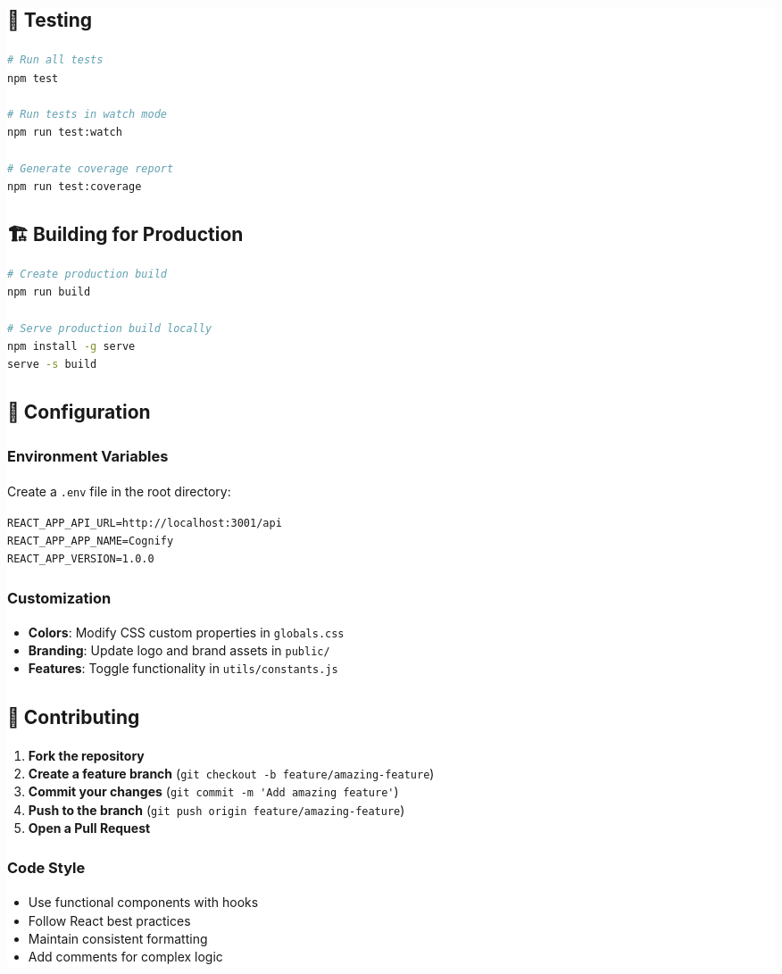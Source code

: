 ## 🧪 Testing

```bash
# Run all tests
npm test

# Run tests in watch mode
npm run test:watch

# Generate coverage report
npm run test:coverage
```

## 🏗️ Building for Production

```bash
# Create production build
npm run build

# Serve production build locally
npm install -g serve
serve -s build
```

## 🔧 Configuration

### **Environment Variables**
Create a `.env` file in the root directory:

```env
REACT_APP_API_URL=http://localhost:3001/api
REACT_APP_APP_NAME=Cognify
REACT_APP_VERSION=1.0.0
```

### **Customization**
- **Colors**: Modify CSS custom properties in `globals.css`
- **Branding**: Update logo and brand assets in `public/`
- **Features**: Toggle functionality in `utils/constants.js`

## 🤝 Contributing

1. **Fork the repository**
2. **Create a feature branch** (`git checkout -b feature/amazing-feature`)
3. **Commit your changes** (`git commit -m 'Add amazing feature'`)
4. **Push to the branch** (`git push origin feature/amazing-feature`)
5. **Open a Pull Request**

### **Code Style**
- Use functional components with hooks
- Follow React best practices
- Maintain consistent formatting
- Add comments for complex logic
